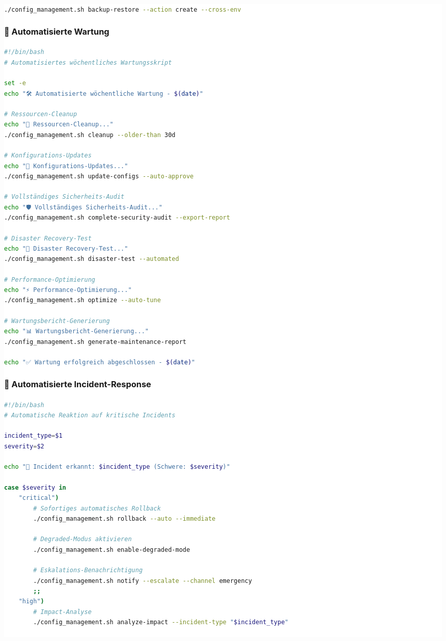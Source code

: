 ```bash
./config_management.sh backup-restore --action create --cross-env
```

### 🔧 Automatisierte Wartung
```bash
#!/bin/bash
# Automatisiertes wöchentliches Wartungsskript

set -e
echo "🛠️ Automatisierte wöchentliche Wartung - $(date)"

# Ressourcen-Cleanup
echo "🧹 Ressourcen-Cleanup..."
./config_management.sh cleanup --older-than 30d

# Konfigurations-Updates
echo "🔄 Konfigurations-Updates..."
./config_management.sh update-configs --auto-approve

# Vollständiges Sicherheits-Audit
echo "🛡️ Vollständiges Sicherheits-Audit..."
./config_management.sh complete-security-audit --export-report

# Disaster Recovery-Test
echo "🧪 Disaster Recovery-Test..."
./config_management.sh disaster-test --automated

# Performance-Optimierung
echo "⚡ Performance-Optimierung..."
./config_management.sh optimize --auto-tune

# Wartungsbericht-Generierung
echo "📊 Wartungsbericht-Generierung..."
./config_management.sh generate-maintenance-report

echo "✅ Wartung erfolgreich abgeschlossen - $(date)"
```

### 🚨 Automatisierte Incident-Response
```bash
#!/bin/bash
# Automatische Reaktion auf kritische Incidents

incident_type=$1
severity=$2

echo "🚨 Incident erkannt: $incident_type (Schwere: $severity)"

case $severity in
    "critical")
        # Sofortiges automatisches Rollback
        ./config_management.sh rollback --auto --immediate
        
        # Degraded-Modus aktivieren
        ./config_management.sh enable-degraded-mode
        
        # Eskalations-Benachrichtigung
        ./config_management.sh notify --escalate --channel emergency
        ;;
    "high")
        # Impact-Analyse
        ./config_management.sh analyze-impact --incident-type "$incident_type"
        
```